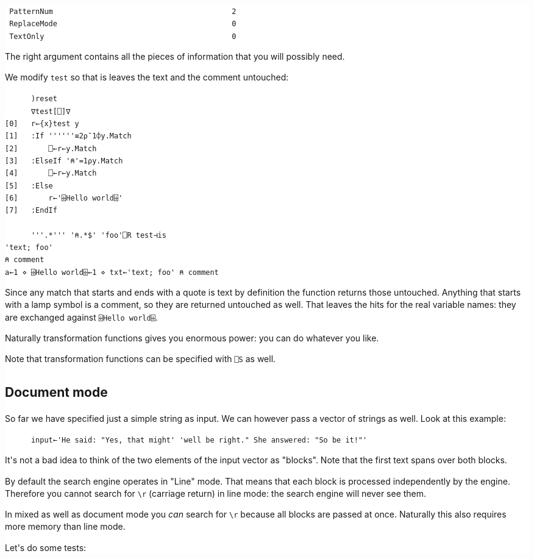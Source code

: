 ~~~
 PatternNum                                         2 
 ReplaceMode                                        0 
 TextOnly                                           0       
~~~

The right argument contains all the pieces of information that you will possibly need.

We modify `test` so that is leaves the text and the comment untouched:

~~~
      )reset
      ∇test[⎕]∇
[0]   r←{x}test y
[1]   :If ''''''≡2⍴¯1⌽y.Match
[2]       ⎕←r←y.Match
[3]   :ElseIf '⍝'=1⍴y.Match
[4]       ⎕←r←y.Match
[5]   :Else
[6]       r←'⌹Hello world⌹'
[7]   :EndIf

      '''.*''' '⍝.*$' 'foo'⎕R test⊣is
'text; foo'
⍝ comment
a←1 ⋄ ⌹Hello world⌹←1 ⋄ txt←'text; foo' ⍝ comment
~~~

Since any match that starts and ends with a quote is text by definition the function returns those untouched. Anything that starts with a lamp symbol is a comment, so they are returned untouched as well. That leaves the hits for the real variable names: they are exchanged against `⌹Hello world⌹`.

Naturally transformation functions gives you enormous power: you can do whatever you like.

Note that transformation functions can be specified with `⎕S` as well.


## Document mode

So far we have specified just a simple string as input. We can however pass a vector of strings as well. Look at this example:

~~~
      input←'He said: "Yes, that might' 'well be right." She answered: "So be it!"'
~~~

It's not a bad idea to think of the two elements of the input vector as "blocks". Note that the first text spans over both blocks. 

By default the search engine operates in "Line" mode. That means that each block is processed independently by the engine. Therefore you cannot search for `\r` (carriage return) in line mode: the search engine will never see them. 

In mixed as well as document mode you _can_ search for `\r` because all blocks are passed at once. Naturally this also requires more memory than line mode.

Let's do some tests:
